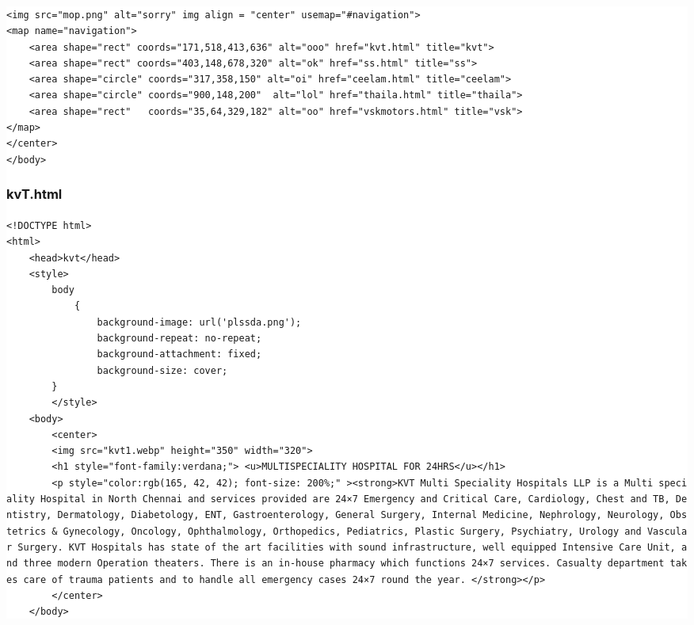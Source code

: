     <img src="mop.png" alt="sorry" img align = "center" usemap="#navigation">
    <map name="navigation">
        <area shape="rect" coords="171,518,413,636" alt="ooo" href="kvt.html" title="kvt">
        <area shape="rect" coords="403,148,678,320" alt="ok" href="ss.html" title="ss">
        <area shape="circle" coords="317,358,150" alt="oi" href="ceelam.html" title="ceelam">
        <area shape="circle" coords="900,148,200"  alt="lol" href="thaila.html" title="thaila">
        <area shape="rect"   coords="35,64,329,182" alt="oo" href="vskmotors.html" title="vsk">
    </map>
    </center>
    </body>
</html>

### kvT.html
``````
<!DOCTYPE html>
<html>
    <head>kvt</head>
    <style>
        body
            {
                background-image: url('plssda.png');
                background-repeat: no-repeat;
                background-attachment: fixed;  
                background-size: cover;
        }
        </style>
    <body>
        <center>
        <img src="kvt1.webp" height="350" width="320">
        <h1 style="font-family:verdana;"> <u>MULTISPECIALITY HOSPITAL FOR 24HRS</u></h1>
        <p style="color:rgb(165, 42, 42); font-size: 200%;" ><strong>KVT Multi Speciality Hospitals LLP is a Multi speciality Hospital in North Chennai and services provided are 24×7 Emergency and Critical Care, Cardiology, Chest and TB, Dentistry, Dermatology, Diabetology, ENT, Gastroenterology, General Surgery, Internal Medicine, Nephrology, Neurology, Obstetrics & Gynecology, Oncology, Ophthalmology, Orthopedics, Pediatrics, Plastic Surgery, Psychiatry, Urology and Vascular Surgery. KVT Hospitals has state of the art facilities with sound infrastructure, well equipped Intensive Care Unit, and three modern Operation theaters. There is an in-house pharmacy which functions 24×7 services. Casualty department takes care of trauma patients and to handle all emergency cases 24×7 round the year. </strong></p>
        </center>
    </body>
``````